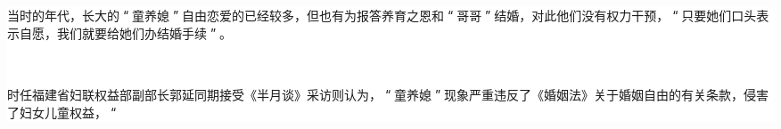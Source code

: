    当时的年代，长大的
  </span>
  <span class="s2">
   “
  </span>
  <span class="s1">
   童养媳
  </span>
  <span class="s2">
   ”
  </span>
  <span class="s1">
   自由恋爱的已经较多，但也有为报答养育之恩和
  </span>
  <span class="s2">
   “
  </span>
  <span class="s1">
   哥哥
  </span>
  <span class="s2">
   ”
  </span>
  <span class="s1">
   结婚，对此他们没有权力干预，
  </span>
  <span class="s2">
   “
  </span>
  <span class="s1">
   只要她们口头表示自愿，我们就要给她们办结婚手续
  </span>
  <span class="s2">
   ”
  </span>
  <span class="s1">
   。
  </span>
 </p>
 <p class="p1">
  <span class="s1">
  </span>
  <br/>
 </p>
 <p class="p2">
  <span class="s1">
   时任福建省妇联权益部副部长郭延同期接受《半月谈》采访则认为，
  </span>
  <span class="s2">
   “
  </span>
  <span class="s1">
   童养媳
  </span>
  <span class="s2">
   ”
  </span>
  <span class="s1">
   现象严重违反了《婚姻法》关于婚姻自由的有关条款，侵害了妇女儿童权益，
  </span>
  <span class="s2">
   “
  </span>
  <span class="s1">